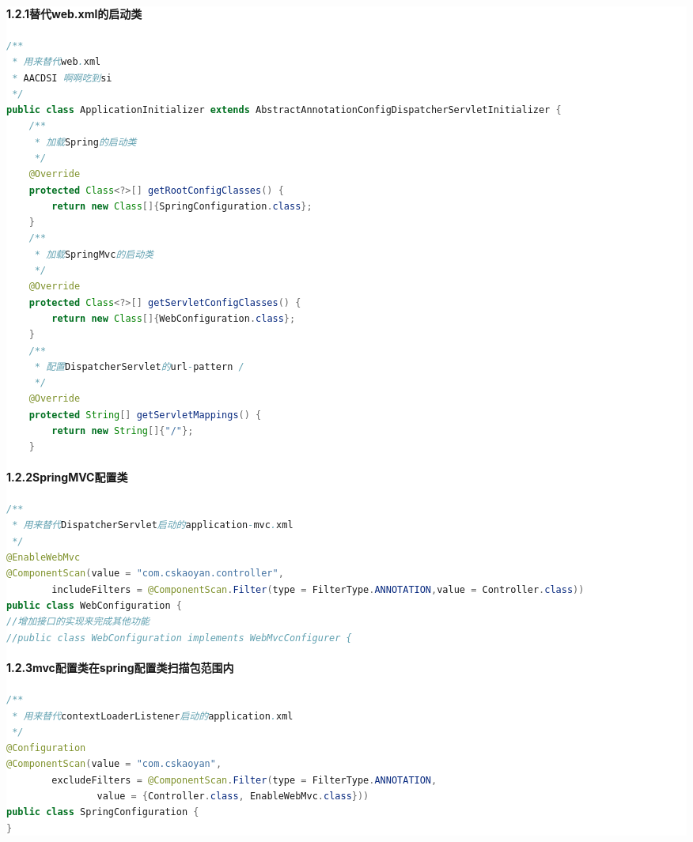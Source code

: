#### 1.2.1替代web.xml的启动类

```java
/**
 * 用来替代web.xml
 * AACDSI 啊啊吃到si
 */
public class ApplicationInitializer extends AbstractAnnotationConfigDispatcherServletInitializer {
    /**
     * 加载Spring的启动类
     */
    @Override
    protected Class<?>[] getRootConfigClasses() {
        return new Class[]{SpringConfiguration.class};
    }
    /**
     * 加载SpringMvc的启动类
     */
    @Override
    protected Class<?>[] getServletConfigClasses() {
        return new Class[]{WebConfiguration.class};
    }
    /**
     * 配置DispatcherServlet的url-pattern /
     */
    @Override
    protected String[] getServletMappings() {
        return new String[]{"/"};
    }
```

#### 1.2.2SpringMVC配置类

```java
/**
 * 用来替代DispatcherServlet启动的application-mvc.xml
 */
@EnableWebMvc
@ComponentScan(value = "com.cskaoyan.controller",
        includeFilters = @ComponentScan.Filter(type = FilterType.ANNOTATION,value = Controller.class))
public class WebConfiguration {
//增加接口的实现来完成其他功能
//public class WebConfiguration implements WebMvcConfigurer {    
```

#### 1.2.3mvc配置类在spring配置类扫描包范围内

```java
/**
 * 用来替代contextLoaderListener启动的application.xml
 */
@Configuration
@ComponentScan(value = "com.cskaoyan",
        excludeFilters = @ComponentScan.Filter(type = FilterType.ANNOTATION,
                value = {Controller.class, EnableWebMvc.class}))
public class SpringConfiguration {
}
```
